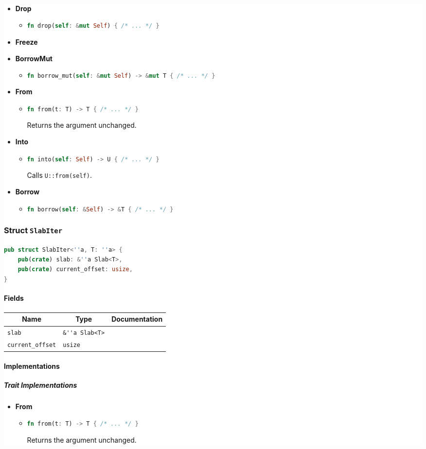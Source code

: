 - **Drop**
  - ```rust
    fn drop(self: &mut Self) { /* ... */ }
    ```

- **Freeze**
- **BorrowMut**
  - ```rust
    fn borrow_mut(self: &mut Self) -> &mut T { /* ... */ }
    ```

- **From**
  - ```rust
    fn from(t: T) -> T { /* ... */ }
    ```
    Returns the argument unchanged.

- **Into**
  - ```rust
    fn into(self: Self) -> U { /* ... */ }
    ```
    Calls `U::from(self)`.

- **Borrow**
  - ```rust
    fn borrow(self: &Self) -> &T { /* ... */ }
    ```

### Struct `SlabIter`

```rust
pub struct SlabIter<''a, T: ''a> {
    pub(crate) slab: &''a Slab<T>,
    pub(crate) current_offset: usize,
}
```

#### Fields

| Name | Type | Documentation |
|------|------|---------------|
| `slab` | `&''a Slab<T>` |  |
| `current_offset` | `usize` |  |

#### Implementations

##### Trait Implementations

- **From**
  - ```rust
    fn from(t: T) -> T { /* ... */ }
    ```
    Returns the argument unchanged.

